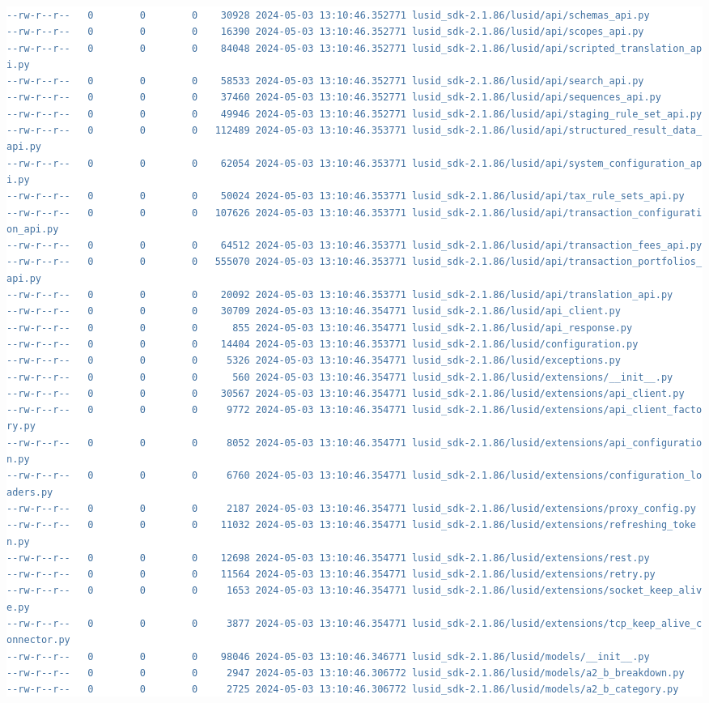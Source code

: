 ```diff
--rw-r--r--   0        0        0    30928 2024-05-03 13:10:46.352771 lusid_sdk-2.1.86/lusid/api/schemas_api.py
--rw-r--r--   0        0        0    16390 2024-05-03 13:10:46.352771 lusid_sdk-2.1.86/lusid/api/scopes_api.py
--rw-r--r--   0        0        0    84048 2024-05-03 13:10:46.352771 lusid_sdk-2.1.86/lusid/api/scripted_translation_api.py
--rw-r--r--   0        0        0    58533 2024-05-03 13:10:46.352771 lusid_sdk-2.1.86/lusid/api/search_api.py
--rw-r--r--   0        0        0    37460 2024-05-03 13:10:46.352771 lusid_sdk-2.1.86/lusid/api/sequences_api.py
--rw-r--r--   0        0        0    49946 2024-05-03 13:10:46.352771 lusid_sdk-2.1.86/lusid/api/staging_rule_set_api.py
--rw-r--r--   0        0        0   112489 2024-05-03 13:10:46.353771 lusid_sdk-2.1.86/lusid/api/structured_result_data_api.py
--rw-r--r--   0        0        0    62054 2024-05-03 13:10:46.353771 lusid_sdk-2.1.86/lusid/api/system_configuration_api.py
--rw-r--r--   0        0        0    50024 2024-05-03 13:10:46.353771 lusid_sdk-2.1.86/lusid/api/tax_rule_sets_api.py
--rw-r--r--   0        0        0   107626 2024-05-03 13:10:46.353771 lusid_sdk-2.1.86/lusid/api/transaction_configuration_api.py
--rw-r--r--   0        0        0    64512 2024-05-03 13:10:46.353771 lusid_sdk-2.1.86/lusid/api/transaction_fees_api.py
--rw-r--r--   0        0        0   555070 2024-05-03 13:10:46.353771 lusid_sdk-2.1.86/lusid/api/transaction_portfolios_api.py
--rw-r--r--   0        0        0    20092 2024-05-03 13:10:46.353771 lusid_sdk-2.1.86/lusid/api/translation_api.py
--rw-r--r--   0        0        0    30709 2024-05-03 13:10:46.354771 lusid_sdk-2.1.86/lusid/api_client.py
--rw-r--r--   0        0        0      855 2024-05-03 13:10:46.354771 lusid_sdk-2.1.86/lusid/api_response.py
--rw-r--r--   0        0        0    14404 2024-05-03 13:10:46.353771 lusid_sdk-2.1.86/lusid/configuration.py
--rw-r--r--   0        0        0     5326 2024-05-03 13:10:46.354771 lusid_sdk-2.1.86/lusid/exceptions.py
--rw-r--r--   0        0        0      560 2024-05-03 13:10:46.354771 lusid_sdk-2.1.86/lusid/extensions/__init__.py
--rw-r--r--   0        0        0    30567 2024-05-03 13:10:46.354771 lusid_sdk-2.1.86/lusid/extensions/api_client.py
--rw-r--r--   0        0        0     9772 2024-05-03 13:10:46.354771 lusid_sdk-2.1.86/lusid/extensions/api_client_factory.py
--rw-r--r--   0        0        0     8052 2024-05-03 13:10:46.354771 lusid_sdk-2.1.86/lusid/extensions/api_configuration.py
--rw-r--r--   0        0        0     6760 2024-05-03 13:10:46.354771 lusid_sdk-2.1.86/lusid/extensions/configuration_loaders.py
--rw-r--r--   0        0        0     2187 2024-05-03 13:10:46.354771 lusid_sdk-2.1.86/lusid/extensions/proxy_config.py
--rw-r--r--   0        0        0    11032 2024-05-03 13:10:46.354771 lusid_sdk-2.1.86/lusid/extensions/refreshing_token.py
--rw-r--r--   0        0        0    12698 2024-05-03 13:10:46.354771 lusid_sdk-2.1.86/lusid/extensions/rest.py
--rw-r--r--   0        0        0    11564 2024-05-03 13:10:46.354771 lusid_sdk-2.1.86/lusid/extensions/retry.py
--rw-r--r--   0        0        0     1653 2024-05-03 13:10:46.354771 lusid_sdk-2.1.86/lusid/extensions/socket_keep_alive.py
--rw-r--r--   0        0        0     3877 2024-05-03 13:10:46.354771 lusid_sdk-2.1.86/lusid/extensions/tcp_keep_alive_connector.py
--rw-r--r--   0        0        0    98046 2024-05-03 13:10:46.346771 lusid_sdk-2.1.86/lusid/models/__init__.py
--rw-r--r--   0        0        0     2947 2024-05-03 13:10:46.306772 lusid_sdk-2.1.86/lusid/models/a2_b_breakdown.py
--rw-r--r--   0        0        0     2725 2024-05-03 13:10:46.306772 lusid_sdk-2.1.86/lusid/models/a2_b_category.py
```